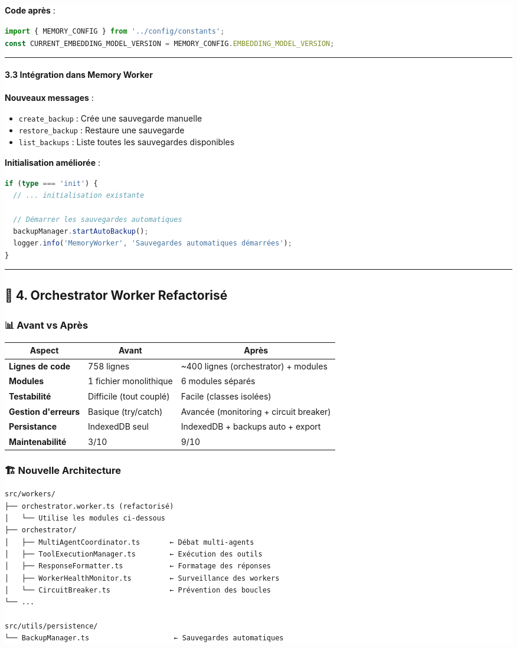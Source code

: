 **Code après** :
```typescript
import { MEMORY_CONFIG } from '../config/constants';
const CURRENT_EMBEDDING_MODEL_VERSION = MEMORY_CONFIG.EMBEDDING_MODEL_VERSION;
```

---

#### 3.3 **Intégration dans Memory Worker**

**Nouveaux messages** :
- `create_backup` : Crée une sauvegarde manuelle
- `restore_backup` : Restaure une sauvegarde
- `list_backups` : Liste toutes les sauvegardes disponibles

**Initialisation améliorée** :
```typescript
if (type === 'init') {
  // ... initialisation existante
  
  // Démarrer les sauvegardes automatiques
  backupManager.startAutoBackup();
  logger.info('MemoryWorker', 'Sauvegardes automatiques démarrées');
}
```

---

## 🔄 4. Orchestrator Worker Refactorisé

### 📊 Avant vs Après

| Aspect | Avant | Après |
|--------|-------|-------|
| **Lignes de code** | 758 lignes | ~400 lignes (orchestrator) + modules |
| **Modules** | 1 fichier monolithique | 6 modules séparés |
| **Testabilité** | Difficile (tout couplé) | Facile (classes isolées) |
| **Gestion d'erreurs** | Basique (try/catch) | Avancée (monitoring + circuit breaker) |
| **Persistance** | IndexedDB seul | IndexedDB + backups auto + export |
| **Maintenabilité** | 3/10 | 9/10 |

### 🏗️ Nouvelle Architecture

```
src/workers/
├── orchestrator.worker.ts (refactorisé)
│   └── Utilise les modules ci-dessous
├── orchestrator/
│   ├── MultiAgentCoordinator.ts       ← Débat multi-agents
│   ├── ToolExecutionManager.ts        ← Exécution des outils
│   ├── ResponseFormatter.ts           ← Formatage des réponses
│   ├── WorkerHealthMonitor.ts         ← Surveillance des workers
│   └── CircuitBreaker.ts              ← Prévention des boucles
└── ...

src/utils/persistence/
└── BackupManager.ts                    ← Sauvegardes automatiques
```
